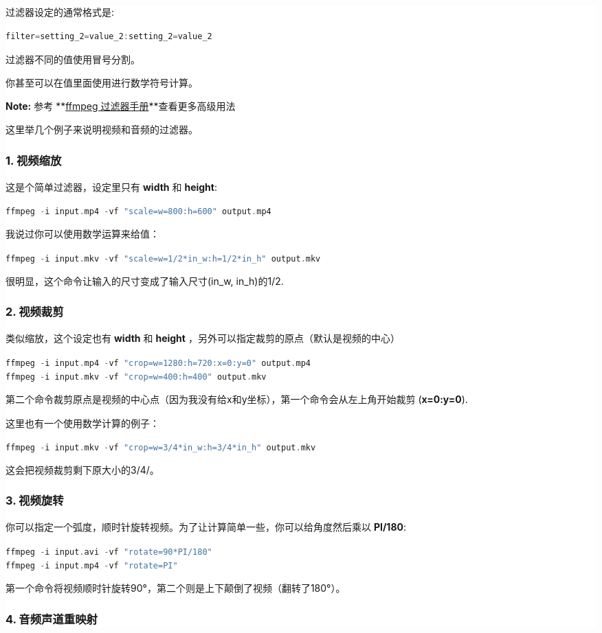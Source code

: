 过滤器设定的通常格式是:

```c
filter=setting_2=value_2:setting_2=value_2
```

过滤器不同的值使用冒号分割。

你甚至可以在值里面使用进行数学符号计算。

**Note:** 参考 **[ffmpeg 过滤器手册](https://ffmpeg.org/ffmpeg-filters.html)**查看更多高级用法

这里举几个例子来说明视频和音频的过滤器。

### 1. 视频缩放

这是个简单过滤器，设定里只有 **width** 和 **height**:

```c
ffmpeg -i input.mp4 -vf "scale=w=800:h=600" output.mp4
```

我说过你可以使用数学运算来给值：

```c
ffmpeg -i input.mkv -vf "scale=w=1/2*in_w:h=1/2*in_h" output.mkv
```

很明显，这个命令让输入的尺寸变成了输入尺寸(in_w, in_h)的1/2.

### 2. 视频裁剪

类似缩放，这个设定也有 **width** 和 **height** ，另外可以指定裁剪的原点（默认是视频的中心）

```c
ffmpeg -i input.mp4 -vf "crop=w=1280:h=720:x=0:y=0" output.mp4 
ffmpeg -i input.mkv -vf "crop=w=400:h=400" output.mkv
```

第二个命令裁剪原点是视频的中心点（因为我没有给x和y坐标），第一个命令会从左上角开始裁剪 (**x=0:y=0**).

这里也有一个使用数学计算的例子：

```c
ffmpeg -i input.mkv -vf "crop=w=3/4*in_w:h=3/4*in_h" output.mkv
```

这会把视频裁剪剩下原大小的3/4/。

### 3. 视频旋转

你可以指定一个弧度，顺时针旋转视频。为了让计算简单一些，你可以给角度然后乘以 **PI/180**:

```c
ffmpeg -i input.avi -vf "rotate=90*PI/180" 
ffmpeg -i input.mp4 -vf "rotate=PI"
```

第一个命令将视频顺时针旋转90°，第二个则是上下颠倒了视频（翻转了180°）。

### 4. 音频声道重映射
